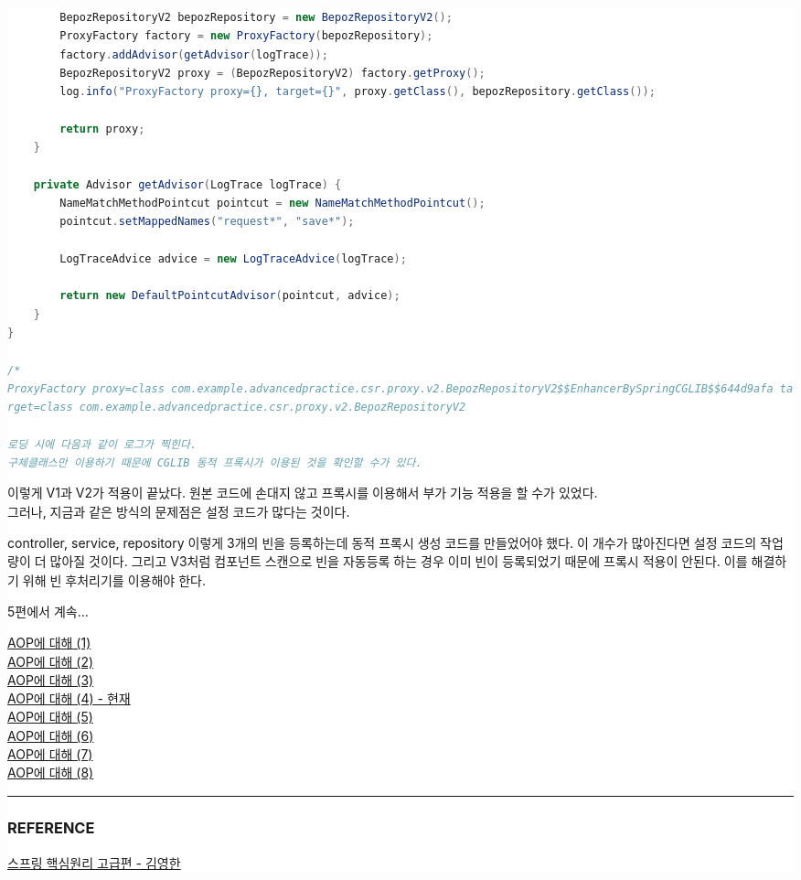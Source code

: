 ```java
        BepozRepositoryV2 bepozRepository = new BepozRepositoryV2();
        ProxyFactory factory = new ProxyFactory(bepozRepository);
        factory.addAdvisor(getAdvisor(logTrace));
        BepozRepositoryV2 proxy = (BepozRepositoryV2) factory.getProxy();
        log.info("ProxyFactory proxy={}, target={}", proxy.getClass(), bepozRepository.getClass());

        return proxy;
    }

    private Advisor getAdvisor(LogTrace logTrace) {
        NameMatchMethodPointcut pointcut = new NameMatchMethodPointcut();
        pointcut.setMappedNames("request*", "save*");

        LogTraceAdvice advice = new LogTraceAdvice(logTrace);

        return new DefaultPointcutAdvisor(pointcut, advice);
    }
}

/*
ProxyFactory proxy=class com.example.advancedpractice.csr.proxy.v2.BepozRepositoryV2$$EnhancerBySpringCGLIB$$644d9afa target=class com.example.advancedpractice.csr.proxy.v2.BepozRepositoryV2

로딩 시에 다음과 같이 로그가 찍힌다. 
구체클래스만 이용하기 때문에 CGLIB 동적 프록시가 이용된 것을 확인할 수가 있다.
```

이렇게 V1과 V2가 적용이 끝났다. 원본 코드에 손대지 않고 프록시를 이용해서 부가 기능 적용을 할 수가 있었다.  
그러나, 지금과 같은 방식의 문제점은 설정 코드가 많다는 것이다.  

controller, service, repository 이렇게 3개의 빈을 등록하는데 동적 프록시 생성 코드를 만들었어야 했다. 이 개수가 많아진다면 설정 코드의 작업량이 더 많아질 것이다. 그리고 V3처럼 컴포넌트 스캔으로 빈을 자동등록 하는 경우 이미 빈이 등록되었기 때문에 프록시 적용이 안된다. 이를 해결하기 위해 빈 후처리기를 이용해야 한다.  

5편에서 계속...  

[AOP에 대해 (1)](https://github.com/Be-poz/TIL/blob/master/Spring/aop/AOP%EC%97%90%20%EB%8C%80%ED%95%B4%20(1).md)  
[AOP에 대해 (2)](https://github.com/Be-poz/TIL/blob/master/Spring/aop/AOP%EC%97%90%20%EB%8C%80%ED%95%B4%20(2).md)  
[AOP에 대해 (3)](https://github.com/Be-poz/TIL/blob/master/Spring/aop/AOP%EC%97%90%20%EB%8C%80%ED%95%B4%20(3).md)  
[AOP에 대해 (4) - 현재](https://github.com/Be-poz/TIL/blob/master/Spring/aop/AOP%EC%97%90%20%EB%8C%80%ED%95%B4%20(4).md)  
[AOP에 대해 (5)](https://github.com/Be-poz/TIL/blob/master/Spring/aop/AOP%EC%97%90%20%EB%8C%80%ED%95%B4%20(5).md)  
[AOP에 대해 (6)](https://github.com/Be-poz/TIL/blob/master/Spring/aop/AOP%EC%97%90%20%EB%8C%80%ED%95%B4%20(6).md)  
[AOP에 대해 (7)](https://github.com/Be-poz/TIL/blob/master/Spring/aop/AOP%EC%97%90%20%EB%8C%80%ED%95%B4%20(7).md)  
[AOP에 대해 (8)](https://github.com/Be-poz/TIL/blob/master/Spring/aop/AOP%EC%97%90%20%EB%8C%80%ED%95%B4%20(7).md)

---

### REFERENCE

[스프링 핵심원리 고급편 - 김영한](https://www.inflearn.com/course/%EC%8A%A4%ED%94%84%EB%A7%81-%ED%95%B5%EC%8B%AC-%EC%9B%90%EB%A6%AC-%EA%B3%A0%EA%B8%89%ED%8E%B8)

